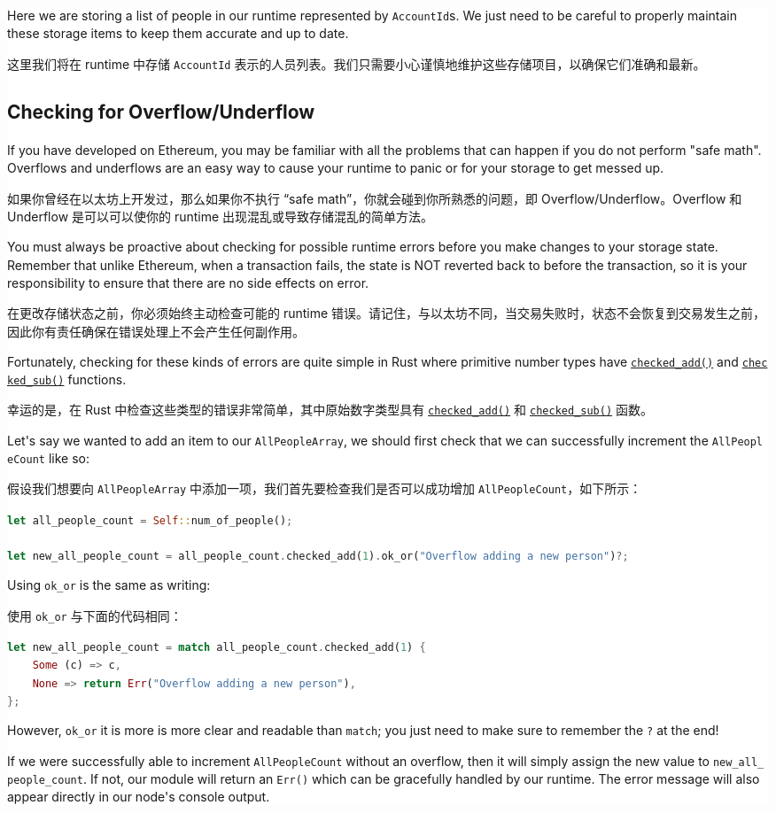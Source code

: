 Here we are storing a list of people in our runtime represented by `AccountId`s. We just need to be careful to properly maintain these storage items to keep them accurate and up to date.

这里我们将在 runtime 中存储 `AccountId` 表示的人员列表。我们只需要小心谨慎地维护这些存储项目，以确保它们准确和最新。

## Checking for Overflow/Underflow

If you have developed on Ethereum, you may be familiar with all the problems that can happen if you do not perform "safe math". Overflows and underflows are an easy way to cause your runtime to panic or for your storage to get messed up.

如果你曾经在以太坊上开发过，那么如果你不执行 “safe math”，你就会碰到你所熟悉的问题，即 Overflow/Underflow。Overflow 和 Underflow 是可以可以使你的 runtime 出现混乱或导致存储混乱的简单方法。

You must always be proactive about checking for possible runtime errors before you make changes to your storage state. Remember that unlike Ethereum, when a transaction fails, the state is NOT reverted back to before the transaction, so it is your responsibility to ensure that there are no side effects on error.

在更改存储状态之前，你必须始终主动检查可能的 runtime 错误。请记住，与以太坊不同，当交易失败时，状态不会恢复到交易发生之前，因此你有责任确保在错误处理上不会产生任何副作用。

Fortunately, checking for these kinds of errors are quite simple in Rust where primitive number types have [`checked_add()`](https://doc.rust-lang.org/std/primitive.u32.html#method.checked_add) and [`checked_sub()`](https://doc.rust-lang.org/std/primitive.u32.html#method.checked_sub) functions.

幸运的是，在 Rust 中检查这些类型的错误非常简单，其中原始数字类型具有 [`checked_add()`](https://doc.rust-lang.org/std/primitive.u32.html#method.checked_add) 和 [`checked_sub()`](https://doc.rust-lang.org/std/primitive.u32.html#method.checked_sub) 函数。

Let's say we wanted to add an item to our `AllPeopleArray`, we should first check that we can successfully increment the `AllPeopleCount` like so:

假设我们想要向 `AllPeopleArray` 中添加一项，我们首先要检查我们是否可以成功增加 `AllPeopleCount`，如下所示：

```rust
let all_people_count = Self::num_of_people();

let new_all_people_count = all_people_count.checked_add(1).ok_or("Overflow adding a new person")?;
```

Using `ok_or` is the same as writing:

使用 `ok_or` 与下面的代码相同：

```rust
let new_all_people_count = match all_people_count.checked_add(1) {
    Some (c) => c,
    None => return Err("Overflow adding a new person"),
};
```

However, `ok_or` it is more is more clear and readable than `match`; you just need to make sure to remember the `?` at the end!

If we were successfully able to increment `AllPeopleCount` without an overflow, then it will simply assign the new value to `new_all_people_count`. If not, our module will return an `Err()` which can be gracefully handled by our runtime. The error message will also appear directly in our node's console output.
